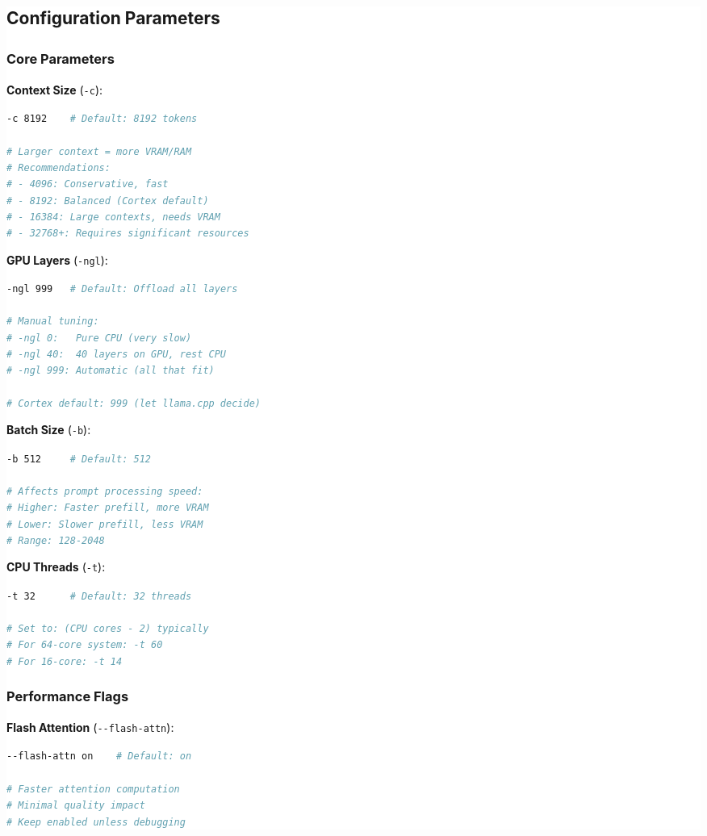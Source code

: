 
## Configuration Parameters

### Core Parameters

**Context Size** (`-c`):
```bash
-c 8192    # Default: 8192 tokens

# Larger context = more VRAM/RAM
# Recommendations:
# - 4096: Conservative, fast
# - 8192: Balanced (Cortex default)
# - 16384: Large contexts, needs VRAM
# - 32768+: Requires significant resources
```

**GPU Layers** (`-ngl`):
```bash
-ngl 999   # Default: Offload all layers

# Manual tuning:
# -ngl 0:   Pure CPU (very slow)
# -ngl 40:  40 layers on GPU, rest CPU
# -ngl 999: Automatic (all that fit)

# Cortex default: 999 (let llama.cpp decide)
```

**Batch Size** (`-b`):
```bash
-b 512     # Default: 512

# Affects prompt processing speed:
# Higher: Faster prefill, more VRAM
# Lower: Slower prefill, less VRAM
# Range: 128-2048
```

**CPU Threads** (`-t`):
```bash
-t 32      # Default: 32 threads

# Set to: (CPU cores - 2) typically
# For 64-core system: -t 60
# For 16-core: -t 14
```

### Performance Flags

**Flash Attention** (`--flash-attn`):
```bash
--flash-attn on    # Default: on

# Faster attention computation
# Minimal quality impact
# Keep enabled unless debugging
```

